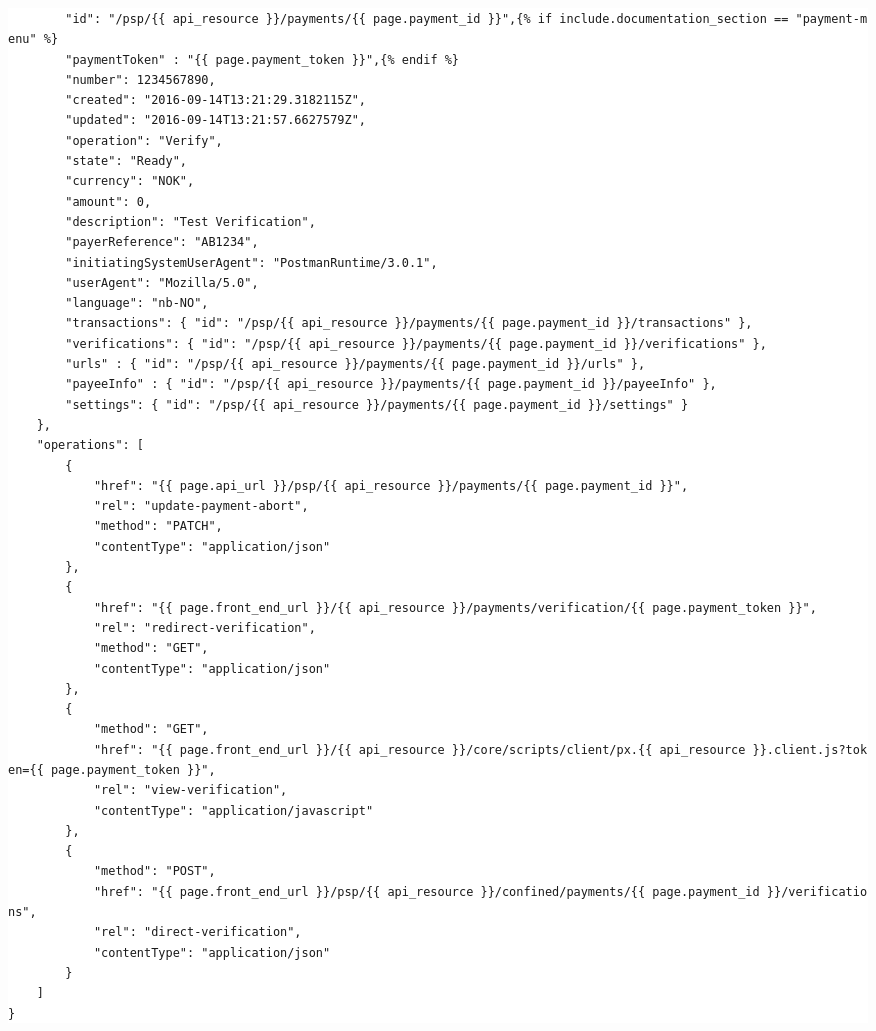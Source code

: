 ```http
        "id": "/psp/{{ api_resource }}/payments/{{ page.payment_id }}",{% if include.documentation_section == "payment-menu" %}
        "paymentToken" : "{{ page.payment_token }}",{% endif %}
        "number": 1234567890,
        "created": "2016-09-14T13:21:29.3182115Z",
        "updated": "2016-09-14T13:21:57.6627579Z",
        "operation": "Verify",
        "state": "Ready",
        "currency": "NOK",
        "amount": 0,
        "description": "Test Verification",
        "payerReference": "AB1234",
        "initiatingSystemUserAgent": "PostmanRuntime/3.0.1",
        "userAgent": "Mozilla/5.0",
        "language": "nb-NO",
        "transactions": { "id": "/psp/{{ api_resource }}/payments/{{ page.payment_id }}/transactions" },
        "verifications": { "id": "/psp/{{ api_resource }}/payments/{{ page.payment_id }}/verifications" },
        "urls" : { "id": "/psp/{{ api_resource }}/payments/{{ page.payment_id }}/urls" },
        "payeeInfo" : { "id": "/psp/{{ api_resource }}/payments/{{ page.payment_id }}/payeeInfo" },
        "settings": { "id": "/psp/{{ api_resource }}/payments/{{ page.payment_id }}/settings" }
    },
    "operations": [
        {
            "href": "{{ page.api_url }}/psp/{{ api_resource }}/payments/{{ page.payment_id }}",
            "rel": "update-payment-abort",
            "method": "PATCH",
            "contentType": "application/json"
        },
        {
            "href": "{{ page.front_end_url }}/{{ api_resource }}/payments/verification/{{ page.payment_token }}",
            "rel": "redirect-verification",
            "method": "GET",
            "contentType": "application/json"
        },
        {
            "method": "GET",
            "href": "{{ page.front_end_url }}/{{ api_resource }}/core/scripts/client/px.{{ api_resource }}.client.js?token={{ page.payment_token }}",
            "rel": "view-verification",
            "contentType": "application/javascript"
        },
        {
            "method": "POST",
            "href": "{{ page.front_end_url }}/psp/{{ api_resource }}/confined/payments/{{ page.payment_id }}/verifications",
            "rel": "direct-verification",
            "contentType": "application/json"
        }
    ]
}
```
